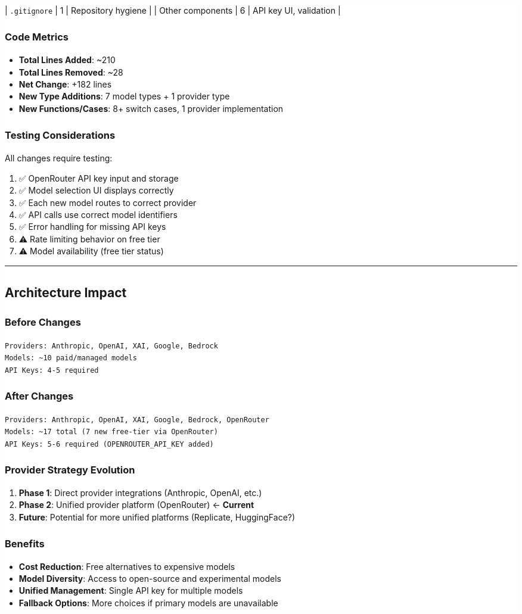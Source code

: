 | `.gitignore` | 1 | Repository hygiene |
| Other components | 6 | API key UI, validation |

### Code Metrics
- **Total Lines Added**: ~210
- **Total Lines Removed**: ~28
- **Net Change**: +182 lines
- **New Type Additions**: 7 model types + 1 provider type
- **New Functions/Cases**: 8+ switch cases, 1 provider implementation

### Testing Considerations
All changes require testing:
1. ✅ OpenRouter API key input and storage
2. ✅ Model selection UI displays correctly
3. ✅ Each new model routes to correct provider
4. ✅ API calls use correct model identifiers
5. ✅ Error handling for missing API keys
6. ⚠️ Rate limiting behavior on free tier
7. ⚠️ Model availability (free tier status)

---

## Architecture Impact

### Before Changes
```
Providers: Anthropic, OpenAI, XAI, Google, Bedrock
Models: ~10 paid/managed models
API Keys: 4-5 required
```

### After Changes
```
Providers: Anthropic, OpenAI, XAI, Google, Bedrock, OpenRouter
Models: ~17 total (7 new free-tier via OpenRouter)
API Keys: 5-6 required (OPENROUTER_API_KEY added)
```

### Provider Strategy Evolution
1. **Phase 1**: Direct provider integrations (Anthropic, OpenAI, etc.)
2. **Phase 2**: Unified provider platform (OpenRouter) ← **Current**
3. **Future**: Potential for more unified platforms (Replicate, HuggingFace?)

### Benefits
- **Cost Reduction**: Free alternatives to expensive models
- **Model Diversity**: Access to open-source and experimental models
- **Unified Management**: Single API key for multiple models
- **Fallback Options**: More choices if primary models are unavailable
